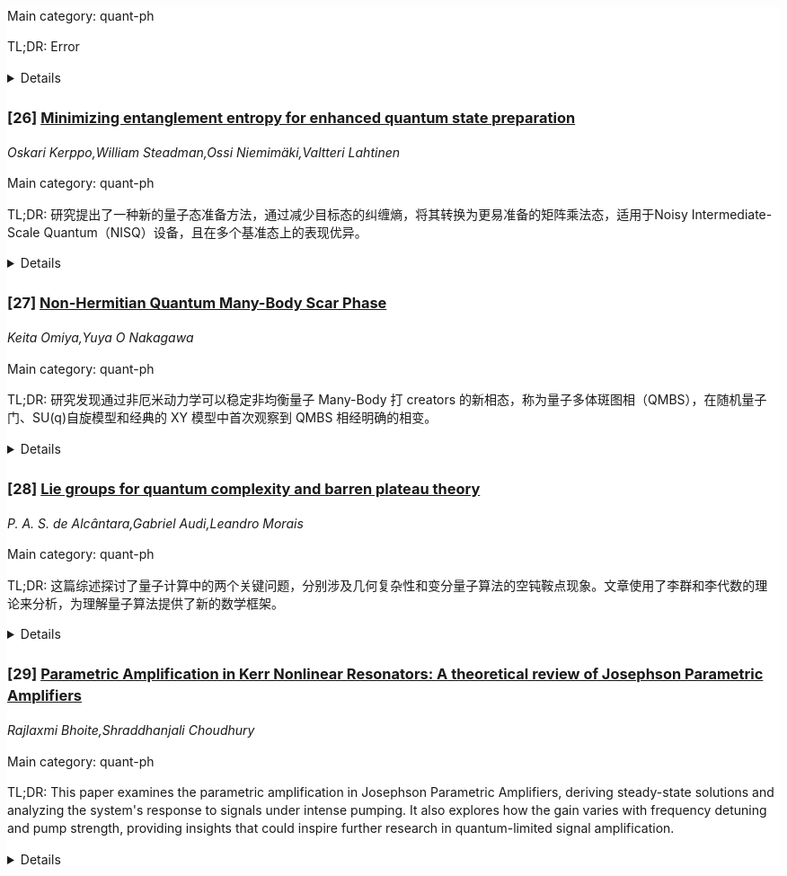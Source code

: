 Main category: quant-ph

TL;DR: Error


<details><summary>Details</summary></details>


### [26] [Minimizing entanglement entropy for enhanced quantum state preparation](https://arxiv.org/abs/2507.22562)
*Oskari Kerppo,William Steadman,Ossi Niemimäki,Valtteri Lahtinen*

Main category: quant-ph

TL;DR: 研究提出了一种新的量子态准备方法，通过减少目标态的纠缠熵，将其转换为更易准备的矩阵乘法态，适用于Noisy Intermediate-Scale Quantum（NISQ）设备，且在多个基准态上的表现优异。


<details><summary>Details</summary></details>


### [27] [Non-Hermitian Quantum Many-Body Scar Phase](https://arxiv.org/abs/2507.22583)
*Keita Omiya,Yuya O Nakagawa*

Main category: quant-ph

TL;DR: 研究发现通过非厄米动力学可以稳定非均衡量子 Many-Body 打 creators 的新相态，称为量子多体斑图相（QMBS），在随机量子门、SU(q)自旋模型和经典的 XY 模型中首次观察到 QMBS 相经明确的相变。


<details><summary>Details</summary></details>


### [28] [Lie groups for quantum complexity and barren plateau theory](https://arxiv.org/abs/2507.22590)
*P. A. S. de Alcântara,Gabriel Audi,Leandro Morais*

Main category: quant-ph

TL;DR: 这篇综述探讨了量子计算中的两个关键问题，分别涉及几何复杂性和变分量子算法的空钝鞍点现象。文章使用了李群和李代数的理论来分析，为理解量子算法提供了新的数学框架。


<details><summary>Details</summary></details>


### [29] [Parametric Amplification in Kerr Nonlinear Resonators: A theoretical review of Josephson Parametric Amplifiers](https://arxiv.org/abs/2507.22630)
*Rajlaxmi Bhoite,Shraddhanjali Choudhury*

Main category: quant-ph

TL;DR: This paper examines the parametric amplification in Josephson Parametric Amplifiers, deriving steady-state solutions and analyzing the system's response to signals under intense pumping. It also explores how the gain varies with frequency detuning and pump strength, providing insights that could inspire further research in quantum-limited signal amplification.


<details><summary>Details</summary></details>
